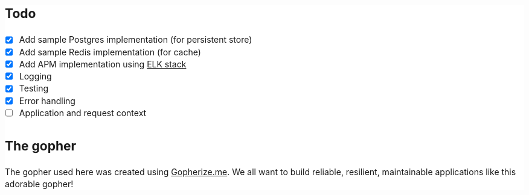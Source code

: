 ## Todo

- [x] Add sample Postgres implementation (for persistent store)
- [x] Add sample Redis implementation (for cache)
- [x] Add APM implementation using [ELK stack](https://www.elastic.co/observability/application-performance-monitoring)
- [x] Logging
- [x] Testing
- [x] Error handling
- [ ] Application and request context

## The gopher

The gopher used here was created using [Gopherize.me](https://gopherize.me/). We all want to build reliable, resilient, maintainable applications like this adorable gopher!
